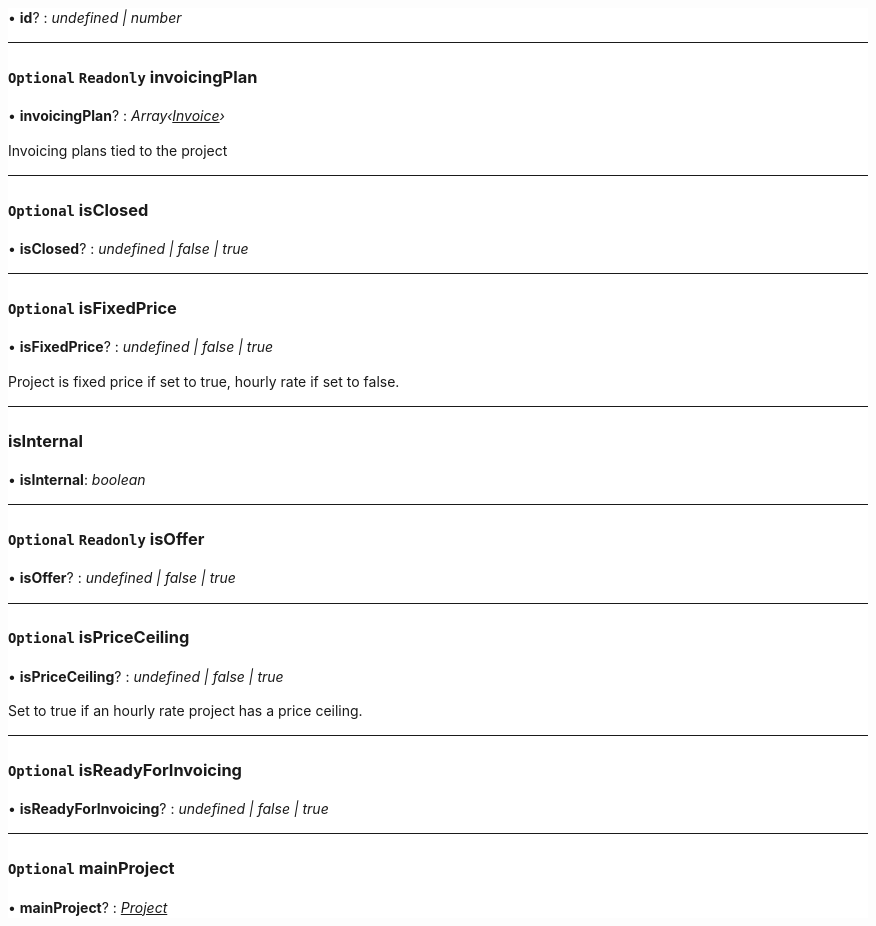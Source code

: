 • **id**? : *undefined | number*

___

### `Optional` `Readonly` invoicingPlan

• **invoicingPlan**? : *Array‹[Invoice](invoice.md)›*

Invoicing plans tied to the project

___

### `Optional` isClosed

• **isClosed**? : *undefined | false | true*

___

### `Optional` isFixedPrice

• **isFixedPrice**? : *undefined | false | true*

Project is fixed price if set to true, hourly rate if set to false.

___

###  isInternal

• **isInternal**: *boolean*

___

### `Optional` `Readonly` isOffer

• **isOffer**? : *undefined | false | true*

___

### `Optional` isPriceCeiling

• **isPriceCeiling**? : *undefined | false | true*

Set to true if an hourly rate project has a price ceiling.

___

### `Optional` isReadyForInvoicing

• **isReadyForInvoicing**? : *undefined | false | true*

___

### `Optional` mainProject

• **mainProject**? : *[Project](project.md)*

